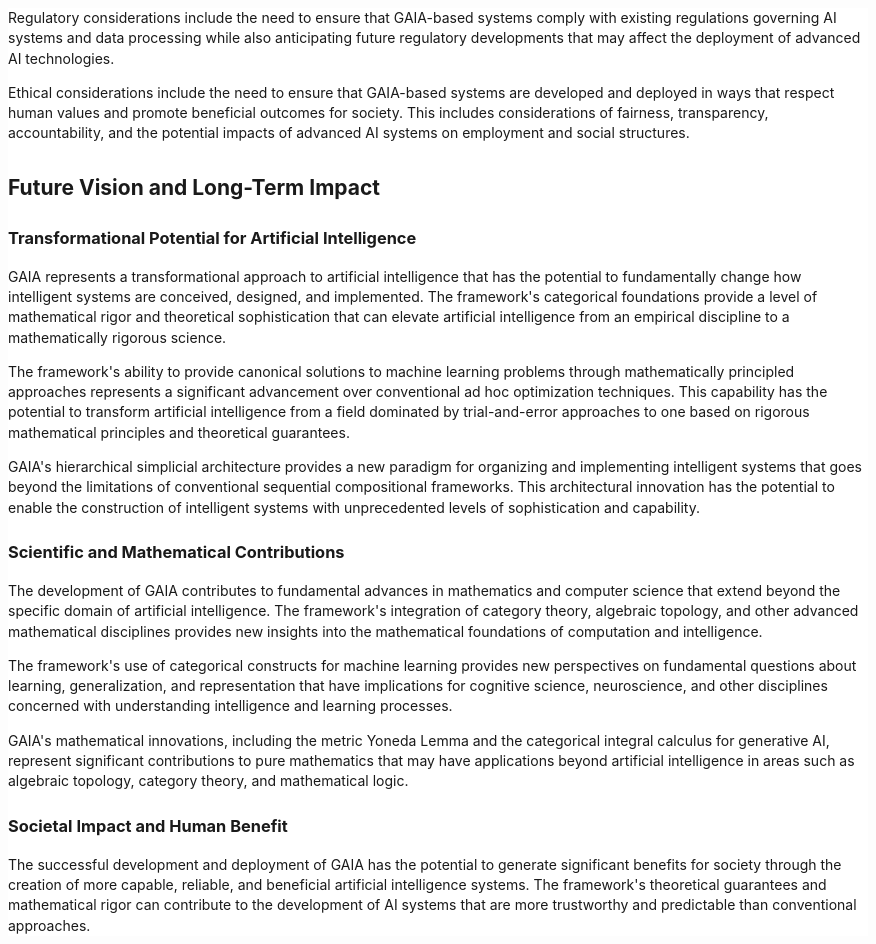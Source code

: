Regulatory considerations include the need to ensure that GAIA-based systems comply with existing regulations governing AI systems and data processing while also anticipating future regulatory developments that may affect the deployment of advanced AI technologies.

Ethical considerations include the need to ensure that GAIA-based systems are developed and deployed in ways that respect human values and promote beneficial outcomes for society. This includes considerations of fairness, transparency, accountability, and the potential impacts of advanced AI systems on employment and social structures.

## Future Vision and Long-Term Impact

### Transformational Potential for Artificial Intelligence

GAIA represents a transformational approach to artificial intelligence that has the potential to fundamentally change how intelligent systems are conceived, designed, and implemented. The framework's categorical foundations provide a level of mathematical rigor and theoretical sophistication that can elevate artificial intelligence from an empirical discipline to a mathematically rigorous science.

The framework's ability to provide canonical solutions to machine learning problems through mathematically principled approaches represents a significant advancement over conventional ad hoc optimization techniques. This capability has the potential to transform artificial intelligence from a field dominated by trial-and-error approaches to one based on rigorous mathematical principles and theoretical guarantees.

GAIA's hierarchical simplicial architecture provides a new paradigm for organizing and implementing intelligent systems that goes beyond the limitations of conventional sequential compositional frameworks. This architectural innovation has the potential to enable the construction of intelligent systems with unprecedented levels of sophistication and capability.

### Scientific and Mathematical Contributions

The development of GAIA contributes to fundamental advances in mathematics and computer science that extend beyond the specific domain of artificial intelligence. The framework's integration of category theory, algebraic topology, and other advanced mathematical disciplines provides new insights into the mathematical foundations of computation and intelligence.

The framework's use of categorical constructs for machine learning provides new perspectives on fundamental questions about learning, generalization, and representation that have implications for cognitive science, neuroscience, and other disciplines concerned with understanding intelligence and learning processes.

GAIA's mathematical innovations, including the metric Yoneda Lemma and the categorical integral calculus for generative AI, represent significant contributions to pure mathematics that may have applications beyond artificial intelligence in areas such as algebraic topology, category theory, and mathematical logic.

### Societal Impact and Human Benefit

The successful development and deployment of GAIA has the potential to generate significant benefits for society through the creation of more capable, reliable, and beneficial artificial intelligence systems. The framework's theoretical guarantees and mathematical rigor can contribute to the development of AI systems that are more trustworthy and predictable than conventional approaches.
